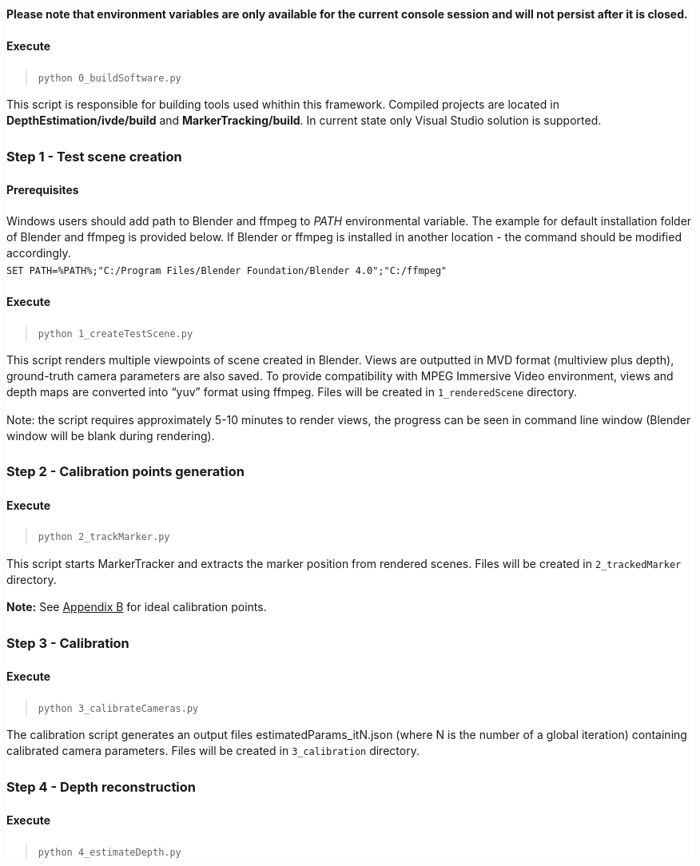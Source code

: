 **Please note that environment variables are only available for the current console session and will not persist after it is closed.**

#### Execute

> `python 0_buildSoftware.py`
 
This script is responsible for building tools used whithin this framework. Compiled projects are located in **DepthEstimation/ivde/build** and **MarkerTracking/build**. In current state only Visual Studio solution is supported.

### Step 1 - Test scene creation

#### Prerequisites

Windows users should add path to Blender and ffmpeg to *PATH* environmental variable. The example for default installation folder of Blender and ffmpeg is provided below. If Blender or ffmpeg is installed in another location - the command should be modified accordingly.  
`SET PATH=%PATH%;"C:/Program Files/Blender Foundation/Blender 4.0";"C:/ffmpeg"`

#### Execute

>`python 1_createTestScene.py` 

This script renders multiple viewpoints of scene created in Blender. Views are outputted in MVD format (multiview plus depth), ground-truth camera parameters are also saved. To provide compatibility with MPEG Immersive Video environment, views and depth maps are converted into “yuv” format using ffmpeg. Files will be created in `1_renderedScene` directory.

Note: the script requires approximately 5-10 minutes to render views, the progress can be seen in command line window (Blender window will be blank during rendering).

### Step 2 - Calibration points generation

#### Execute 

> `python 2_trackMarker.py`

This script starts MarkerTracker and extracts the marker position from rendered scenes. Files will be created in `2_trackedMarker` directory.

**Note:** See [Appendix B](#appendix-b---ideal-calibration-points) for ideal calibration points.

### Step 3 - Calibration

#### Execute

> `python 3_calibrateCameras.py`

The calibration script generates an output files estimatedParams_itN.json (where N is the number of a global iteration) containing calibrated camera parameters. Files will be created in `3_calibration` directory.

### Step 4 - Depth reconstruction

#### Execute
> `python 4_estimateDepth.py`
